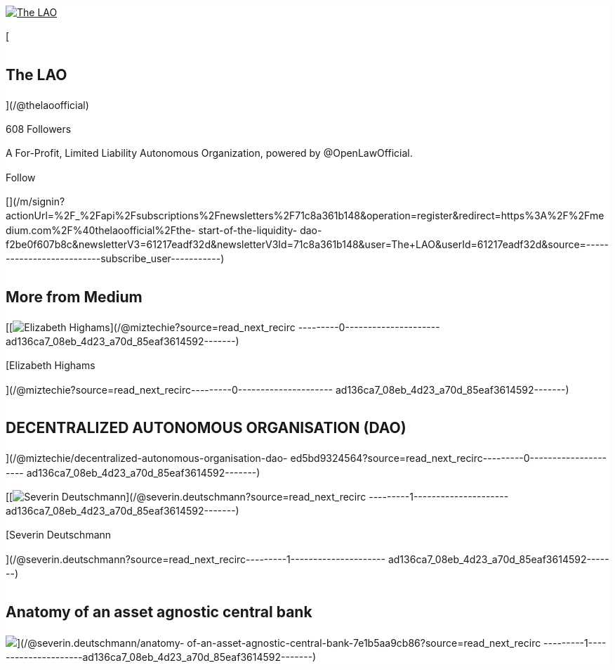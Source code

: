 [![The
LAO](https://miro.medium.com/fit/c/176/176/2*X_8LYIcePYE1DMhi8vcHFw.png)](/@thelaoofficial)

[

## The LAO

](/@thelaoofficial)

608 Followers

A For-Profit, Limited Liability Autonomous Organization, powered by
@OpenLawOfficial.

Follow

[](/m/signin?actionUrl=%2F_%2Fapi%2Fsubscriptions%2Fnewsletters%2F71c8a361b148&operation=register&redirect=https%3A%2F%2Fmedium.com%2F%40thelaoofficial%2Fthe-
start-of-the-liquidity-
dao-f2be0f607b8c&newsletterV3=61217eadf32d&newsletterV3Id=71c8a361b148&user=The+LAO&userId=61217eadf32d&source=--------------------------subscribe_user-----------)

## More from Medium

[[![Elizabeth
Highams](https://miro.medium.com/fit/c/40/40/1*VrdyaIVMkBpO6zR9XTeHFQ.png)](/@miztechie?source=read_next_recirc
---------0---------------------ad136ca7_08eb_4d23_a70d_85eaf3614592-------)

[Elizabeth Highams

](/@miztechie?source=read_next_recirc---------0---------------------
ad136ca7_08eb_4d23_a70d_85eaf3614592-------)

## DECENTRALIZED AUTONOMOUS ORGANISATION (DAO)

](/@miztechie/decentralized-autonomous-organisation-dao-
ed5bd9324564?source=read_next_recirc---------0---------------------
ad136ca7_08eb_4d23_a70d_85eaf3614592-------)

[[![Severin
Deutschmann](https://miro.medium.com/fit/c/40/40/0*KAtoObR_LZpJRlVr.)](/@severin.deutschmann?source=read_next_recirc
---------1---------------------ad136ca7_08eb_4d23_a70d_85eaf3614592-------)

[Severin Deutschmann

](/@severin.deutschmann?source=read_next_recirc---------1---------------------
ad136ca7_08eb_4d23_a70d_85eaf3614592-------)

## Anatomy of an asset agnostic central bank

![](https://miro.medium.com/focal/112/112/50/50/0*FKfOHlglt914ZJ1-)](/@severin.deutschmann/anatomy-
of-an-asset-agnostic-central-bank-7e1b5aa9cb86?source=read_next_recirc
---------1---------------------ad136ca7_08eb_4d23_a70d_85eaf3614592-------)
